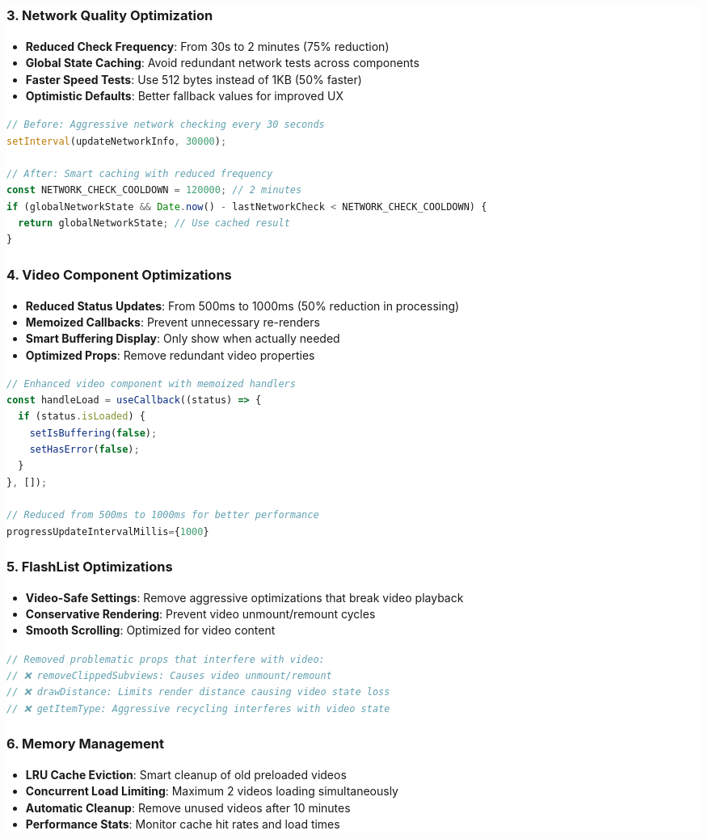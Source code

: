### **3. Network Quality Optimization**
- **Reduced Check Frequency**: From 30s to 2 minutes (75% reduction)
- **Global State Caching**: Avoid redundant network tests across components
- **Faster Speed Tests**: Use 512 bytes instead of 1KB (50% faster)
- **Optimistic Defaults**: Better fallback values for improved UX

```typescript
// Before: Aggressive network checking every 30 seconds
setInterval(updateNetworkInfo, 30000);

// After: Smart caching with reduced frequency
const NETWORK_CHECK_COOLDOWN = 120000; // 2 minutes
if (globalNetworkState && Date.now() - lastNetworkCheck < NETWORK_CHECK_COOLDOWN) {
  return globalNetworkState; // Use cached result
}
```

### **4. Video Component Optimizations**
- **Reduced Status Updates**: From 500ms to 1000ms (50% reduction in processing)
- **Memoized Callbacks**: Prevent unnecessary re-renders
- **Smart Buffering Display**: Only show when actually needed
- **Optimized Props**: Remove redundant video properties

```typescript
// Enhanced video component with memoized handlers
const handleLoad = useCallback((status) => {
  if (status.isLoaded) {
    setIsBuffering(false);
    setHasError(false);
  }
}, []);

// Reduced from 500ms to 1000ms for better performance
progressUpdateIntervalMillis={1000}
```

### **5. FlashList Optimizations**
- **Video-Safe Settings**: Remove aggressive optimizations that break video playback
- **Conservative Rendering**: Prevent video unmount/remount cycles
- **Smooth Scrolling**: Optimized for video content

```typescript
// Removed problematic props that interfere with video:
// ❌ removeClippedSubviews: Causes video unmount/remount
// ❌ drawDistance: Limits render distance causing video state loss  
// ❌ getItemType: Aggressive recycling interferes with video state
```

### **6. Memory Management**
- **LRU Cache Eviction**: Smart cleanup of old preloaded videos  
- **Concurrent Load Limiting**: Maximum 2 videos loading simultaneously
- **Automatic Cleanup**: Remove unused videos after 10 minutes
- **Performance Stats**: Monitor cache hit rates and load times
